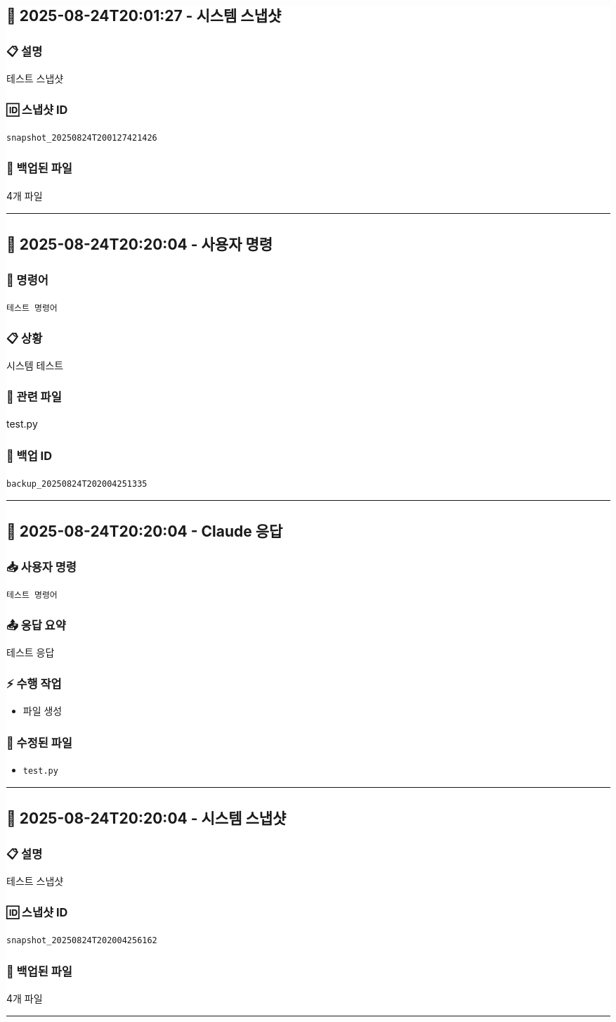 
## 📸 2025-08-24T20:01:27 - 시스템 스냅샷
### 📋 설명
테스트 스냅샷

### 🆔 스냅샷 ID
`snapshot_20250824T200127421426`

### 📁 백업된 파일
4개 파일

---

## 👤 2025-08-24T20:20:04 - 사용자 명령
### 📝 명령어
```
테스트 명령어
```
### 📋 상황
시스템 테스트

### 📁 관련 파일
test.py

### 💾 백업 ID
`backup_20250824T202004251335`

---

## 🤖 2025-08-24T20:20:04 - Claude 응답
### 📥 사용자 명령
```
테스트 명령어
```

### 📤 응답 요약
테스트 응답

### ⚡ 수행 작업
- 파일 생성

### 📁 수정된 파일
- `test.py`

---

## 📸 2025-08-24T20:20:04 - 시스템 스냅샷
### 📋 설명
테스트 스냅샷

### 🆔 스냅샷 ID
`snapshot_20250824T202004256162`

### 📁 백업된 파일
4개 파일

---
